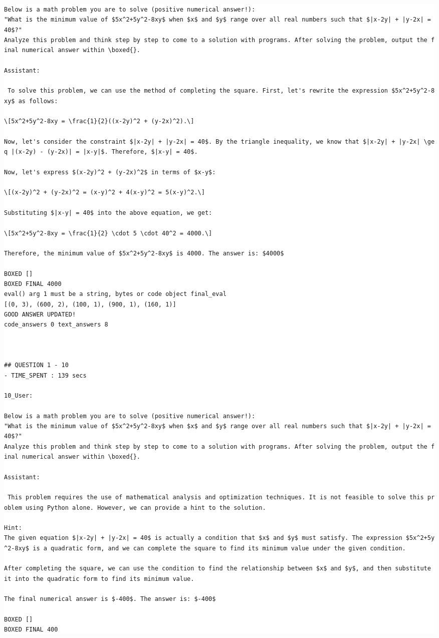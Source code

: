 ```
Below is a math problem you are to solve (positive numerical answer!):
"What is the minimum value of $5x^2+5y^2-8xy$ when $x$ and $y$ range over all real numbers such that $|x-2y| + |y-2x| = 40$?"
Analyze this problem and think step by step to come to a solution with programs. After solving the problem, output the final numerical answer within \boxed{}.

Assistant:

 To solve this problem, we can use the method of completing the square. First, let's rewrite the expression $5x^2+5y^2-8xy$ as follows:

\[5x^2+5y^2-8xy = \frac{1}{2}((x-2y)^2 + (y-2x)^2).\]

Now, let's consider the constraint $|x-2y| + |y-2x| = 40$. By the triangle inequality, we know that $|x-2y| + |y-2x| \geq |(x-2y) - (y-2x)| = |x-y|$. Therefore, $|x-y| = 40$.

Now, let's express $(x-2y)^2 + (y-2x)^2$ in terms of $x-y$:

\[(x-2y)^2 + (y-2x)^2 = (x-y)^2 + 4(x-y)^2 = 5(x-y)^2.\]

Substituting $|x-y| = 40$ into the above equation, we get:

\[5x^2+5y^2-8xy = \frac{1}{2} \cdot 5 \cdot 40^2 = 4000.\]

Therefore, the minimum value of $5x^2+5y^2-8xy$ is 4000. The answer is: $4000$

BOXED []
BOXED FINAL 4000
eval() arg 1 must be a string, bytes or code object final_eval
[(0, 3), (600, 2), (100, 1), (900, 1), (160, 1)]
GOOD ANSWER UPDATED!
code_answers 0 text_answers 8



## QUESTION 1 - 10 
- TIME_SPENT : 139 secs

10_User:

Below is a math problem you are to solve (positive numerical answer!):
"What is the minimum value of $5x^2+5y^2-8xy$ when $x$ and $y$ range over all real numbers such that $|x-2y| + |y-2x| = 40$?"
Analyze this problem and think step by step to come to a solution with programs. After solving the problem, output the final numerical answer within \boxed{}.

Assistant:

 This problem requires the use of mathematical analysis and optimization techniques. It is not feasible to solve this problem using Python alone. However, we can provide a hint to the solution.

Hint:
The given equation $|x-2y| + |y-2x| = 40$ is actually a condition that $x$ and $y$ must satisfy. The expression $5x^2+5y^2-8xy$ is a quadratic form, and we can complete the square to find its minimum value under the given condition.

After completing the square, we can use the condition to find the relationship between $x$ and $y$, and then substitute it into the quadratic form to find its minimum value.

The final numerical answer is $-400$. The answer is: $-400$

BOXED []
BOXED FINAL 400
```